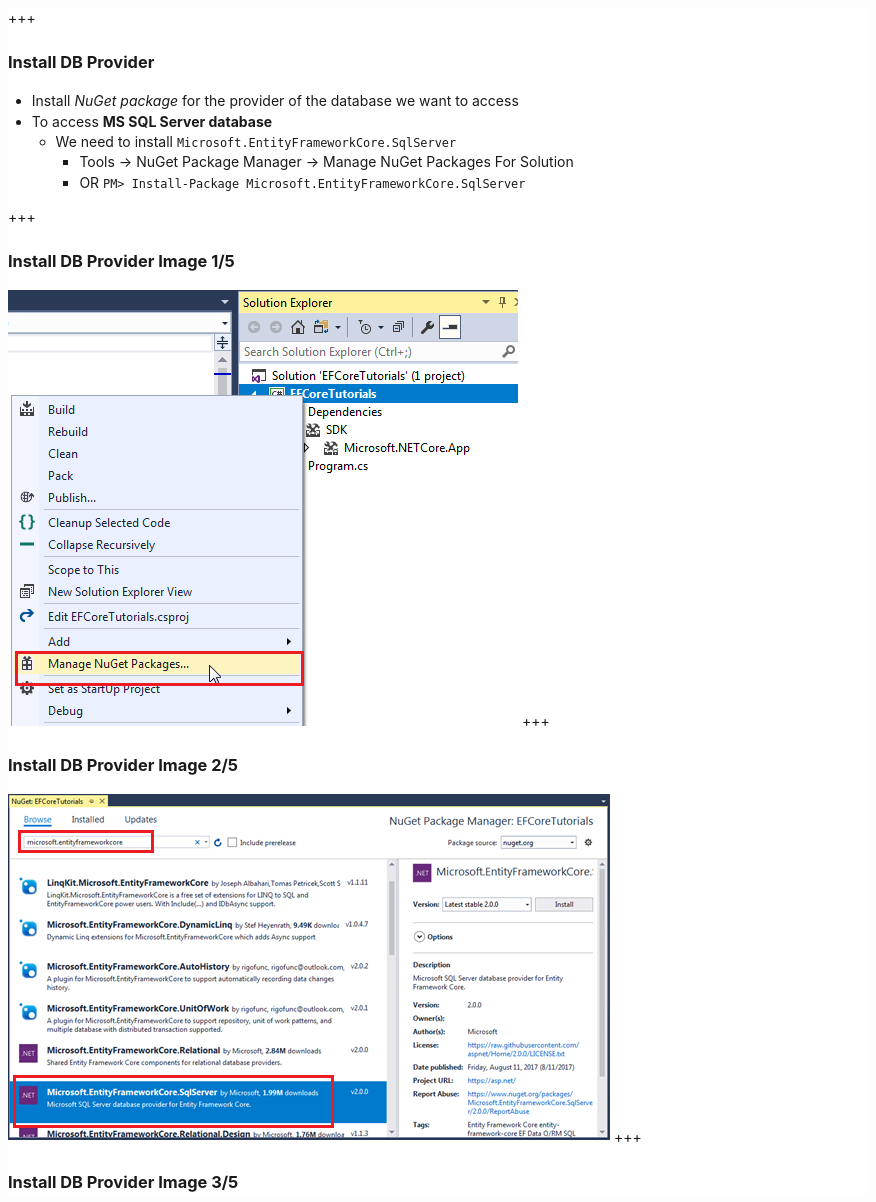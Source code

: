 
+++
### Install DB Provider
* Install *NuGet package* for the provider of the database we want to access
* To access **MS SQL Server database**
  * We need to install `Microsoft.EntityFrameworkCore.SqlServer`
    * Tools -> NuGet Package Manager -> Manage NuGet Packages For Solution
    * OR `PM> Install-Package Microsoft.EntityFrameworkCore.SqlServer`

+++
### Install DB Provider Image 1/5
![](assets/img/install-efcore-1.png)
+++
### Install DB Provider Image 2/5
![](assets/img/install-efcore-2.png)
+++
### Install DB Provider Image 3/5